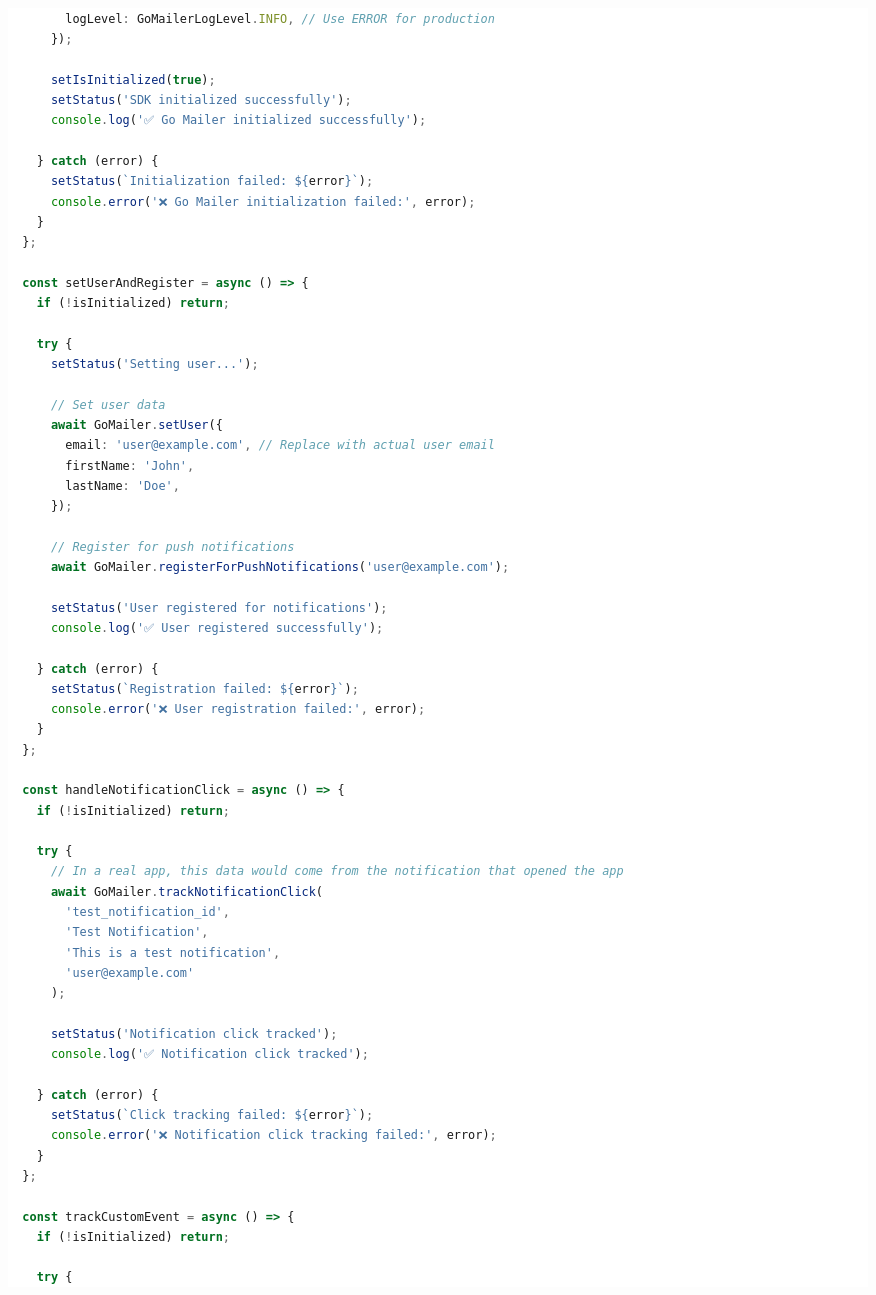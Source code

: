 ```typescript
        logLevel: GoMailerLogLevel.INFO, // Use ERROR for production
      });

      setIsInitialized(true);
      setStatus('SDK initialized successfully');
      console.log('✅ Go Mailer initialized successfully');

    } catch (error) {
      setStatus(`Initialization failed: ${error}`);
      console.error('❌ Go Mailer initialization failed:', error);
    }
  };

  const setUserAndRegister = async () => {
    if (!isInitialized) return;

    try {
      setStatus('Setting user...');

      // Set user data
      await GoMailer.setUser({
        email: 'user@example.com', // Replace with actual user email
        firstName: 'John',
        lastName: 'Doe',
      });

      // Register for push notifications
      await GoMailer.registerForPushNotifications('user@example.com');

      setStatus('User registered for notifications');
      console.log('✅ User registered successfully');

    } catch (error) {
      setStatus(`Registration failed: ${error}`);
      console.error('❌ User registration failed:', error);
    }
  };

  const handleNotificationClick = async () => {
    if (!isInitialized) return;

    try {
      // In a real app, this data would come from the notification that opened the app
      await GoMailer.trackNotificationClick(
        'test_notification_id',
        'Test Notification',
        'This is a test notification',
        'user@example.com'
      );

      setStatus('Notification click tracked');
      console.log('✅ Notification click tracked');

    } catch (error) {
      setStatus(`Click tracking failed: ${error}`);
      console.error('❌ Notification click tracking failed:', error);
    }
  };

  const trackCustomEvent = async () => {
    if (!isInitialized) return;

    try {
```